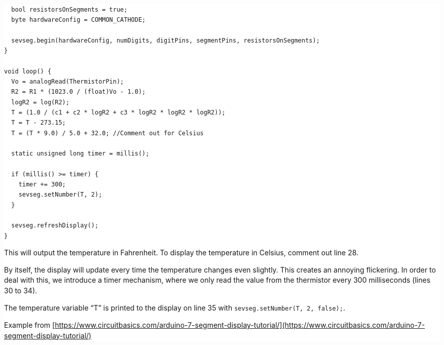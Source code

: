 ```
  bool resistorsOnSegments = true;
  byte hardwareConfig = COMMON_CATHODE;

  sevseg.begin(hardwareConfig, numDigits, digitPins, segmentPins, resistorsOnSegments);
}

void loop() {
  Vo = analogRead(ThermistorPin);
  R2 = R1 * (1023.0 / (float)Vo - 1.0);
  logR2 = log(R2);
  T = (1.0 / (c1 + c2 * logR2 + c3 * logR2 * logR2 * logR2));
  T = T - 273.15;
  T = (T * 9.0) / 5.0 + 32.0; //Comment out for Celsius

  static unsigned long timer = millis();

  if (millis() >= timer) {
    timer += 300;
    sevseg.setNumber(T, 2);
  }

  sevseg.refreshDisplay();
}
```

This will output the temperature in Fahrenheit. To display the temperature in Celsius, comment out line 28.

By itself, the display will update every time the temperature changes even slightly. This creates an annoying flickering. In order to deal with this, we introduce a timer mechanism, where we only read the value from the thermistor every 300 milliseconds (lines 30 to 34).

The temperature variable “T” is printed to the display on line 35 with `sevseg.setNumber(T, 2, false);`.

Example from [https://www.circuitbasics.com/arduino-7-segment-display-tutorial/](https://www.circuitbasics.com/arduino-7-segment-display-tutorial/)
